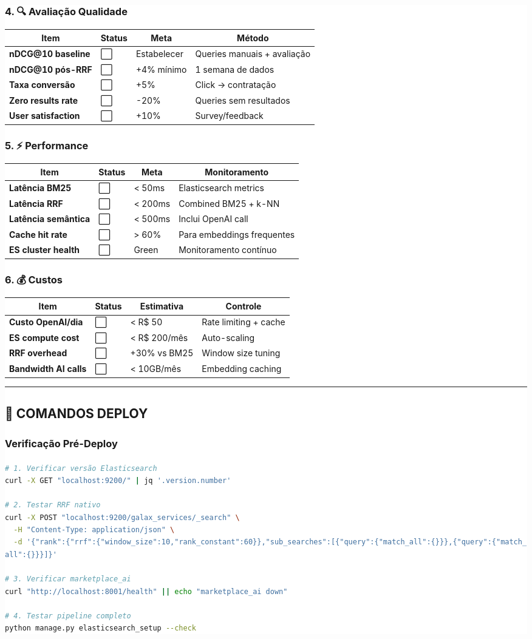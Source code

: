 ### **4. 🔍 Avaliação Qualidade**

| Item | Status | Meta | Método |
|------|--------|------|--------|
| **nDCG@10 baseline** | ⬜ | Estabelecer | Queries manuais + avaliação |
| **nDCG@10 pós-RRF** | ⬜ | +4% mínimo | 1 semana de dados |
| **Taxa conversão** | ⬜ | +5% | Click → contratação |
| **Zero results rate** | ⬜ | -20% | Queries sem resultados |
| **User satisfaction** | ⬜ | +10% | Survey/feedback |

### **5. ⚡ Performance**

| Item | Status | Meta | Monitoramento |
|------|--------|------|---------------|
| **Latência BM25** | ⬜ | < 50ms | Elasticsearch metrics |
| **Latência RRF** | ⬜ | < 200ms | Combined BM25 + k-NN |
| **Latência semântica** | ⬜ | < 500ms | Inclui OpenAI call |
| **Cache hit rate** | ⬜ | > 60% | Para embeddings frequentes |
| **ES cluster health** | ⬜ | Green | Monitoramento contínuo |

### **6. 💰 Custos**

| Item | Status | Estimativa | Controle |
|------|--------|------------|----------|
| **Custo OpenAI/dia** | ⬜ | < R$ 50 | Rate limiting + cache |
| **ES compute cost** | ⬜ | < R$ 200/mês | Auto-scaling |
| **RRF overhead** | ⬜ | +30% vs BM25 | Window size tuning |
| **Bandwidth AI calls** | ⬜ | < 10GB/mês | Embedding caching |

---

## 🚀 **COMANDOS DEPLOY**

### **Verificação Pré-Deploy**
```bash
# 1. Verificar versão Elasticsearch
curl -X GET "localhost:9200/" | jq '.version.number'

# 2. Testar RRF nativo
curl -X POST "localhost:9200/galax_services/_search" \
  -H "Content-Type: application/json" \
  -d '{"rank":{"rrf":{"window_size":10,"rank_constant":60}},"sub_searches":[{"query":{"match_all":{}}},{"query":{"match_all":{}}}]}'

# 3. Verificar marketplace_ai
curl "http://localhost:8001/health" || echo "marketplace_ai down"

# 4. Testar pipeline completo
python manage.py elasticsearch_setup --check
```
